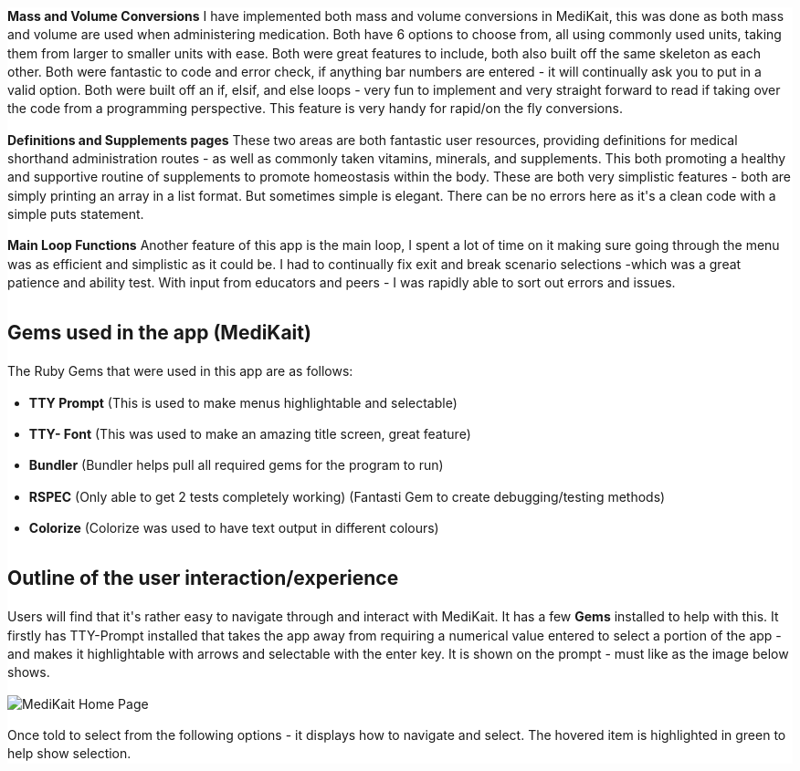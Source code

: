 **Mass and Volume Conversions**
I have implemented both mass and volume conversions in MediKait, this was done as both mass and volume are used when administering medication. Both have 6 options to choose from, all using commonly used units, taking them from larger to smaller units with ease. Both were great features to include, both also built off the same skeleton as each other. Both were fantastic to code and error check, if anything bar numbers are entered - it will continually ask you to put in a valid option. Both were built off an if, elsif, and else loops - very fun to implement and very straight forward to read if taking over the code from a programming perspective. This feature is very handy for rapid/on the fly conversions.

**Definitions and Supplements pages**
These two areas are both fantastic user resources, providing definitions for medical shorthand administration routes - as well as commonly taken vitamins, minerals, and supplements. This both promoting a healthy and supportive routine of supplements to promote homeostasis within the body. These are both very simplistic features - both are simply printing an array in a list format. But sometimes simple is elegant. There can be no errors here as it's a clean code with a simple puts statement.

**Main Loop Functions**
Another feature of this app is the main loop, I spent a lot of time on it making sure going through the menu was as efficient and simplistic as it could be. I had to continually fix exit and break scenario selections -which was a great patience and ability test. With input from educators and peers - I was rapidly able to sort out errors and issues.

## Gems used in the app (MediKait)

The Ruby Gems that were used in this app are as follows:
- **TTY Prompt**
 (This is used to make menus highlightable and selectable)
 
- **TTY- Font**
(This was used to make an amazing title screen, great feature)

- **Bundler**
(Bundler helps pull all required gems for the program to run)

- **RSPEC** (Only able to get 2 tests completely working)
(Fantasti Gem to create debugging/testing methods)

- **Colorize**
(Colorize was used to have text output in different colours)

## Outline of the user interaction/experience


Users will find that it's rather easy to navigate through and interact with MediKait. It has a few **Gems** installed to help with this. It firstly has TTY-Prompt installed that takes the app away from requiring a numerical value entered to select a portion of the app - and makes it highlightable with arrows and selectable with the enter key. It is shown on the prompt - must like as the image below shows.

![MediKait Home Page](https://i.ibb.co/Js53Mvp/HomePage.png)

Once told to select from the following options - it displays how to navigate and select. The hovered item is highlighted in green to help show selection.
